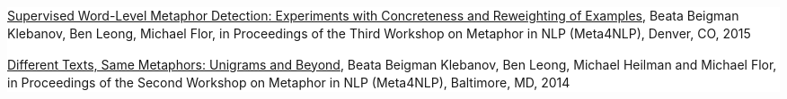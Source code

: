 [Supervised Word-Level Metaphor Detection: Experiments with Concreteness and Reweighting of Examples](https://aclweb.org/anthology/W/W15/W15-1402.pdf), 
Beata Beigman Klebanov, Ben Leong, Michael Flor,
in Proceedings of the Third Workshop on Metaphor in NLP (Meta4NLP), Denver, CO, 2015

[Different Texts, Same Metaphors: Unigrams and Beyond](http://anthology.aclweb.org/W/W14/W14-2302.pdf), 
Beata Beigman Klebanov, Ben Leong, Michael Heilman and Michael Flor,
in Proceedings of the Second Workshop on Metaphor in NLP (Meta4NLP), Baltimore, MD, 2014



